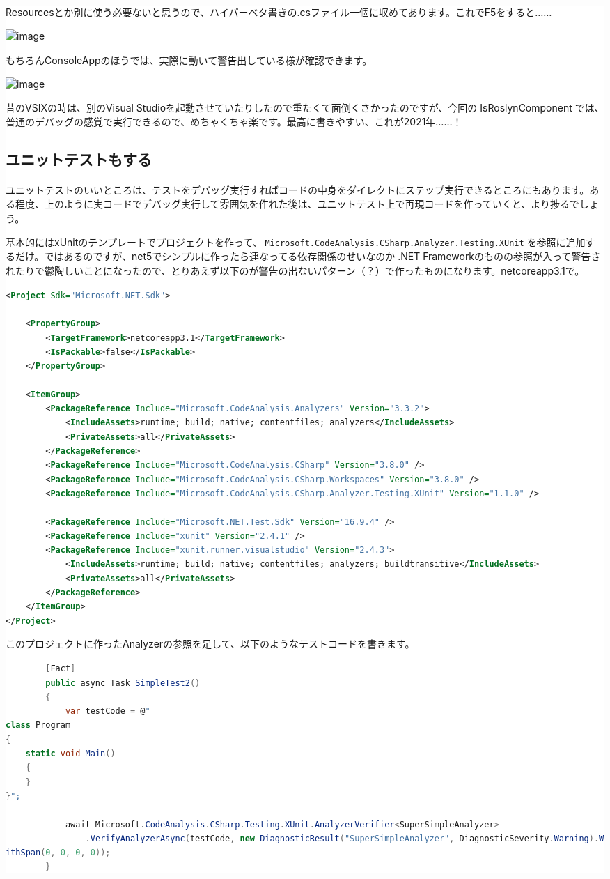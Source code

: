 Resourcesとか別に使う必要ないと思うので、ハイパーベタ書きの.csファイル一個に収めてあります。これでF5をすると……

![image](https://user-images.githubusercontent.com/46207/117478737-7d7b7780-af9a-11eb-95cd-f1d970d2c22d.png)

もちろんConsoleAppのほうでは、実際に動いて警告出している様が確認できます。

![image](https://user-images.githubusercontent.com/46207/117478595-558c1400-af9a-11eb-9516-47295823423c.png)

昔のVSIXの時は、別のVisual Studioを起動させていたりしたので重たくて面倒くさかったのですが、今回の IsRoslynComponent では、普通のデバッグの感覚で実行できるので、めちゃくちゃ楽です。最高に書きやすい、これが2021年……！

ユニットテストもする
---
ユニットテストのいいところは、テストをデバッグ実行すればコードの中身をダイレクトにステップ実行できるところにもあります。ある程度、上のように実コードでデバッグ実行して雰囲気を作れた後は、ユニットテスト上で再現コードを作っていくと、より捗るでしょう。

基本的にはxUnitのテンプレートでプロジェクトを作って、 `Microsoft.CodeAnalysis.CSharp.Analyzer.Testing.XUnit` を参照に追加するだけ。ではあるのですが、net5でシンプルに作ったら連なってる依存関係のせいなのか .NET Frameworkのものの参照が入って警告されたりで鬱陶しいことになったので、とりあえず以下のが警告の出ないパターン（？）で作ったものになります。netcoreapp3.1で。

```xml
<Project Sdk="Microsoft.NET.Sdk">

    <PropertyGroup>
        <TargetFramework>netcoreapp3.1</TargetFramework>
        <IsPackable>false</IsPackable>
    </PropertyGroup>

    <ItemGroup>
        <PackageReference Include="Microsoft.CodeAnalysis.Analyzers" Version="3.3.2">
            <IncludeAssets>runtime; build; native; contentfiles; analyzers</IncludeAssets>
            <PrivateAssets>all</PrivateAssets>
        </PackageReference>
        <PackageReference Include="Microsoft.CodeAnalysis.CSharp" Version="3.8.0" />
        <PackageReference Include="Microsoft.CodeAnalysis.CSharp.Workspaces" Version="3.8.0" />
        <PackageReference Include="Microsoft.CodeAnalysis.CSharp.Analyzer.Testing.XUnit" Version="1.1.0" />

        <PackageReference Include="Microsoft.NET.Test.Sdk" Version="16.9.4" />
        <PackageReference Include="xunit" Version="2.4.1" />
        <PackageReference Include="xunit.runner.visualstudio" Version="2.4.3">
            <IncludeAssets>runtime; build; native; contentfiles; analyzers; buildtransitive</IncludeAssets>
            <PrivateAssets>all</PrivateAssets>
        </PackageReference>
    </ItemGroup>
</Project>
```

このプロジェクトに作ったAnalyzerの参照を足して、以下のようなテストコードを書きます。

```csharp
        [Fact]
        public async Task SimpleTest2()
        {
            var testCode = @"
class Program
{
    static void Main()
    {
    }
}";

            await Microsoft.CodeAnalysis.CSharp.Testing.XUnit.AnalyzerVerifier<SuperSimpleAnalyzer>
                .VerifyAnalyzerAsync(testCode, new DiagnosticResult("SuperSimpleAnalyzer", DiagnosticSeverity.Warning).WithSpan(0, 0, 0, 0));
        }
```